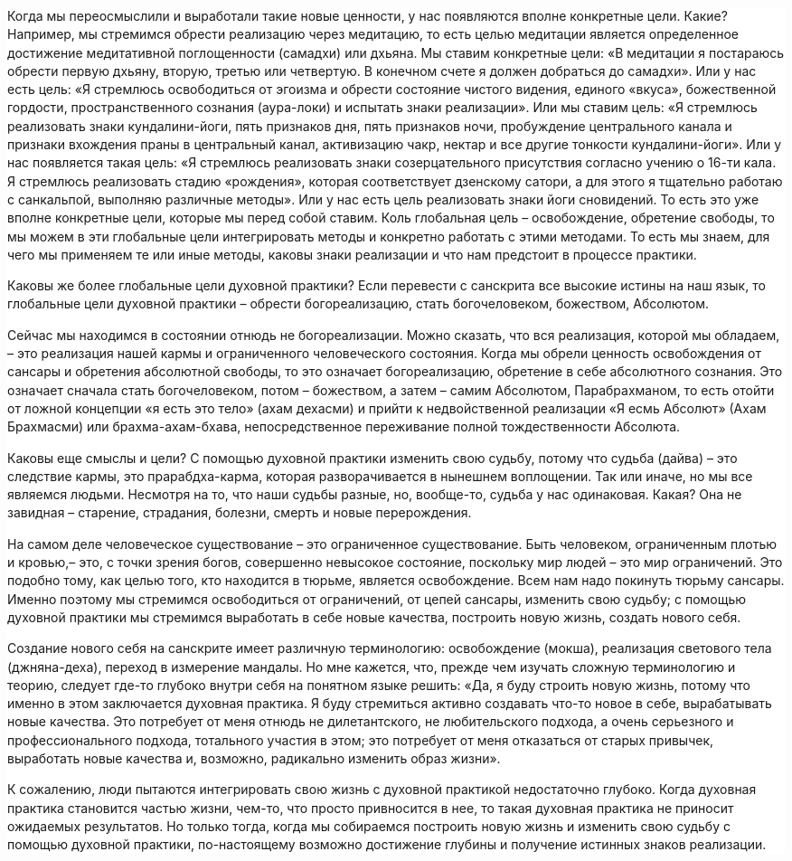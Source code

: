  Когда мы переосмыслили и выработали такие новые ценности, у нас появляются вполне конкретные цели. Какие? Например, мы стремимся обрести реализацию через медитацию, то есть целью медитации является определенное достижение медитативной поглощенности (самадхи) или дхьяна. Мы ставим конкретные цели: «В медитации я постараюсь обрести первую дхьяну, вторую, третью или четвертую. В конечном счете я должен добраться до самадхи». Или у нас есть цель: «Я стремлюсь освободиться от эгоизма и обрести состояние чистого видения, единого «вкуса», божественной гордости, пространственного сознания (аура-локи) и испытать знаки реализации». Или мы ставим цель: «Я стремлюсь реализовать знаки кундалини-йоги, пять признаков дня, пять признаков ночи, пробуждение центрального канала и признаки вхождения праны в центральный канал, активизацию чакр, нектар и все другие тонкости кундалини-йоги». Или у нас появляется такая цель: «Я стремлюсь реализовать знаки созерцательного присутствия согласно учению о 16-ти кала. Я стремлюсь реализовать стадию «рождения», которая соответствует дзенскому сатори, а для этого я тщательно работаю с санкальпой, выполняю различные методы». Или у нас есть цель реализовать знаки йоги сновидений. То есть это уже вполне конкретные цели, которые мы перед собой ставим. Коль глобальная цель – освобождение, обретение свободы, то мы можем в эти глобальные цели интегрировать методы и конкретно работать с этими методами. То есть мы знаем, для чего мы применяем те или иные методы, каковы знаки реализации и что нам предстоит в процессе практики.

 Каковы же более глобальные цели духовной практики? Если перевести с санскрита все высокие истины на наш язык, то глобальные цели духовной практики – обрести богореализацию, стать богочеловеком, божеством, Абсолютом.

 Сейчас мы находимся в состоянии отнюдь не богореализации. Можно сказать, что вся реализация, которой мы обладаем, – это реализация нашей кармы и ограниченного человеческого состояния. Когда мы обрели ценность освобождения от сансары и обретения абсолютной свободы, то это означает богореализацию, обретение в себе абсолютного сознания. Это означает сначала стать богочеловеком, потом – божеством, а затем – самим Абсолютом, Парабрахманом, то есть отойти от ложной концепции «я есть это тело» (ахам дехасми) и прийти к недвойственной реализации «Я есмь Абсолют» (Ахам Брахмасми) или брахма-ахам-бхава, непосредственное переживание полной тождественности Абсолюта.

 Каковы еще смыслы и цели? С помощью духовной практики изменить свою судьбу, потому что судьба (дайва) – это следствие кармы, это прарабдха-карма, которая разворачивается в нынешнем воплощении. Так или иначе, но мы все являемся людьми. Несмотря на то, что наши судьбы разные, но, вообще-то, судьба у нас одинаковая. Какая? Она не завидная – старение, страдания, болезни, смерть и новые перерождения.

 На самом деле человеческое существование – это ограниченное существование. Быть человеком, ограниченным плотью и кровью,– это, с точки зрения богов, совершенно невысокое состояние, поскольку мир людей – это мир ограничений. Это подобно тому, как целью того, кто находится в тюрьме, является освобождение. Всем нам надо покинуть тюрьму сансары. Именно поэтому мы стремимся освободиться от ограничений, от цепей сансары, изменить свою судьбу; с помощью духовной практики мы стремимся выработать в себе новые качества, построить новую жизнь, создать нового себя.

 Создание нового себя на санскрите имеет различную терминологию: освобождение (мокша), реализация светового тела (джняна-деха), переход в измерение мандалы. Но мне кажется, что, прежде чем изучать сложную терминологию и теорию, следует где-то глубоко внутри себя на понятном языке решить: «Да, я буду строить новую жизнь, потому что именно в этом заключается духовная практика. Я буду стремиться активно создавать что-то новое в себе, вырабатывать новые качества. Это потребует от меня отнюдь не дилетантского, не любительского подхода, а очень серьезного и профессионального подхода, тотального участия в этом; это потребует от меня отказаться от старых привычек, выработать новые качества и, возможно, радикально изменить образ жизни».

 К сожалению, люди пытаются интегрировать свою жизнь с духовной практикой недостаточно глубоко. Когда духовная практика становится частью жизни, чем-то, что просто привносится в нее, то такая духовная практика не приносит ожидаемых результатов. Но только тогда, когда мы собираемся построить новую жизнь и изменить свою судьбу с помощью духовной практики, по-настоящему возможно достижение глубины и получение истинных знаков реализации.
